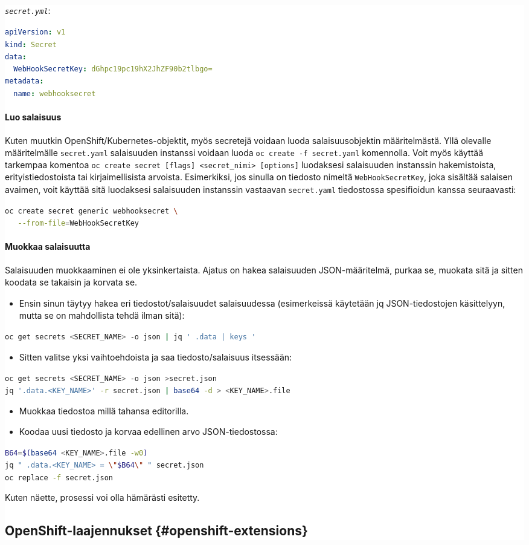 *`secret.yml`*:

```yaml
apiVersion: v1
kind: Secret
data:
  WebHookSecretKey: dGhpc19pc19hX2JhZF90b2tlbgo=
metadata:
  name: webhooksecret
```

#### Luo salaisuus

Kuten muutkin OpenShift/Kubernetes-objektit, myös secretejä voidaan luoda salaisuusobjektin määritelmästä. Yllä olevalle määritelmälle `secret.yaml` salaisuuden instanssi voidaan luoda `oc create -f secret.yaml` komennolla. Voit myös käyttää tarkempaa komentoa `oc create secret [flags] <secret_nimi> [options]` luodaksesi salaisuuden instanssin hakemistoista, erityistiedostoista tai kirjaimellisista arvoista. Esimerkiksi, jos sinulla on tiedosto nimeltä `WebHookSecretKey`, joka sisältää salaisen avaimen, voit käyttää sitä luodaksesi salaisuuden instanssin vastaavan `secret.yaml` tiedostossa spesifioidun kanssa seuraavasti:

```sh
oc create secret generic webhooksecret \
   --from-file=WebHookSecretKey
```

#### Muokkaa salaisuutta

Salaisuuden muokkaaminen ei ole yksinkertaista. Ajatus on hakea salaisuuden JSON-määritelmä, purkaa se, muokata sitä ja sitten koodata se takaisin ja korvata se.

* Ensin sinun täytyy hakea eri tiedostot/salaisuudet salaisuudessa (esimerkeissä käytetään jq JSON-tiedostojen käsittelyyn, mutta se on mahdollista tehdä ilman sitä):

```sh
oc get secrets <SECRET_NAME> -o json | jq ' .data | keys '
```

* Sitten valitse yksi vaihtoehdoista ja saa tiedosto/salaisuus itsessään:

```sh
oc get secrets <SECRET_NAME> -o json >secret.json
jq '.data.<KEY_NAME>' -r secret.json | base64 -d > <KEY_NAME>.file
```

* Muokkaa tiedostoa millä tahansa editorilla.

* Koodaa uusi tiedosto ja korvaa edellinen arvo JSON-tiedostossa:

```sh
B64=$(base64 <KEY_NAME>.file -w0)
jq " .data.<KEY_NAME> = \"$B64\" " secret.json
oc replace -f secret.json
```

Kuten näette, prosessi voi olla hämärästi esitetty.

## OpenShift-laajennukset {#openshift-extensions}
